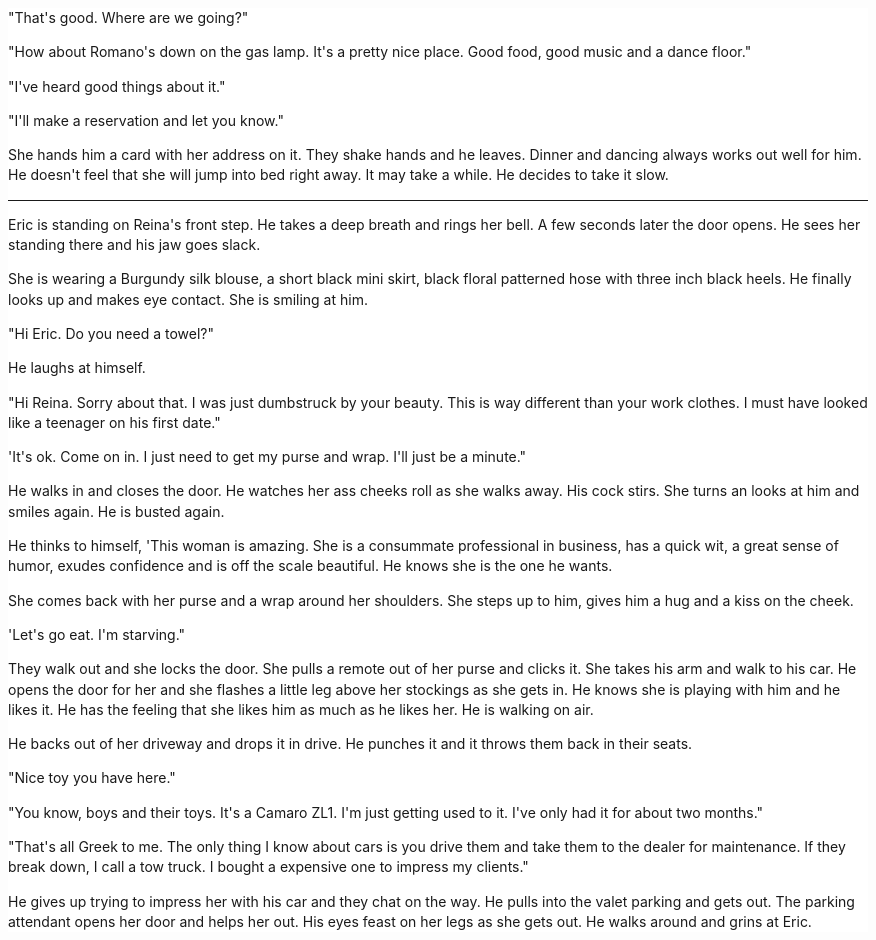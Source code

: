 "That's good. Where are we going?" 

"How about Romano's down on the gas lamp. It's a pretty nice place. Good food, good music and a dance floor." 

"I've heard good things about it." 

"I'll make a reservation and let you know." 

She hands him a card with her address on it. They shake hands and he leaves. Dinner and dancing always works out well for him. He doesn't feel that she will jump into bed right away. It may take a while. He decides to take it slow. 

**************** 

Eric is standing on Reina's front step. He takes a deep breath and rings her bell. A few seconds later the door opens. He sees her standing there and his jaw goes slack. 

She is wearing a Burgundy silk blouse, a short black mini skirt, black floral patterned hose with three inch black heels. He finally looks up and makes eye contact. She is smiling at him. 

"Hi Eric. Do you need a towel?" 

He laughs at himself. 

"Hi Reina. Sorry about that. I was just dumbstruck by your beauty. This is way different than your work clothes. I must have looked like a teenager on his first date." 

'It's ok. Come on in. I just need to get my purse and wrap. I'll just be a minute." 

He walks in and closes the door. He watches her ass cheeks roll as she walks away. His cock stirs. She turns an looks at him and smiles again. He is busted again. 

He thinks to himself, 'This woman is amazing. She is a consummate professional in business, has a quick wit, a great sense of humor, exudes confidence and is off the scale beautiful. He knows she is the one he wants. 

She comes back with her purse and a wrap around her shoulders. She steps up to him, gives him a hug and a kiss on the cheek. 

'Let's go eat. I'm starving." 

They walk out and she locks the door. She pulls a remote out of her purse and clicks it. She takes his arm and walk to his car. He opens the door for her and she flashes a little leg above her stockings as she gets in. He knows she is playing with him and he likes it. He has the feeling that she likes him as much as he likes her. He is walking on air. 

He backs out of her driveway and drops it in drive. He punches it and it throws them back in their seats. 

"Nice toy you have here." 

"You know, boys and their toys. It's a Camaro ZL1. I'm just getting used to it. I've only had it for about two months." 

"That's all Greek to me. The only thing I know about cars is you drive them and take them to the dealer for maintenance. If they break down, I call a tow truck. I bought a expensive one to impress my clients." 

He gives up trying to impress her with his car and they chat on the way. He pulls into the valet parking and gets out. The parking attendant opens her door and helps her out. His eyes feast on her legs as she gets out. He walks around and grins at Eric. 
